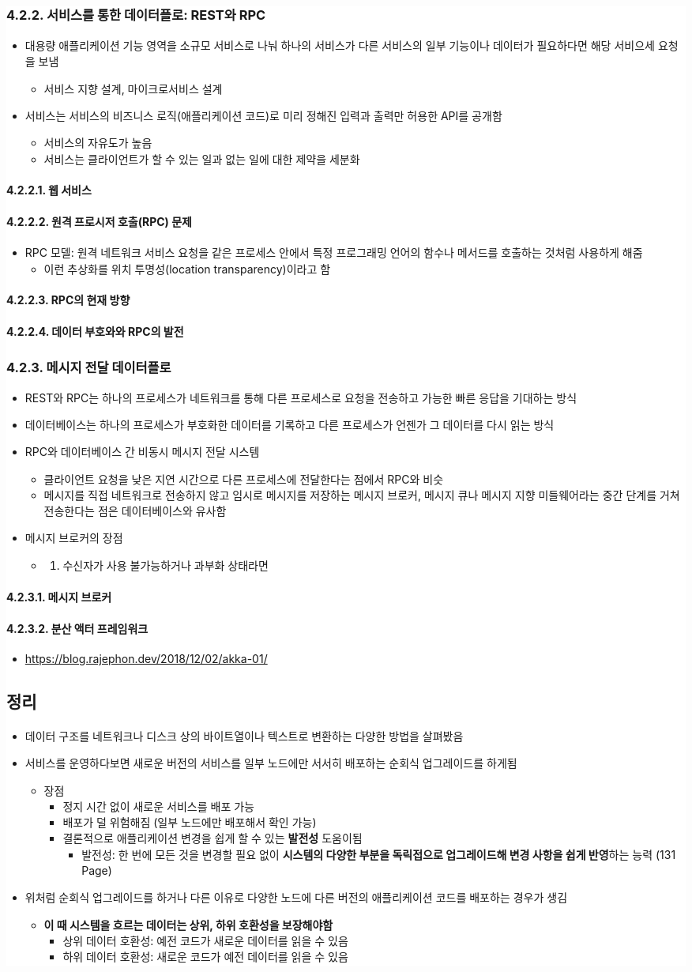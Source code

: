 
### 4.2.2. 서비스를 통한 데이터플로: REST와 RPC


- 대용량 애플리케이션 기능 영역을 소규모 서비스로 나눠 하나의 서비스가 다른 서비스의 일부 기능이나 데이터가 필요하다면 해당 서비으세 요청을 보냄
	- 서비스 지향 설계, 마이크로서비스 설계

- 서비스는 서비스의 비즈니스 로직(애플리케이션 코드)로 미리 정해진 입력과 출력만 허용한 API를 공개함
	- 서비스의 자유도가 높음
	- 서비스는 클라이언트가 할 수 있는 일과 없는 일에 대한 제약을 세분화

#### 4.2.2.1. 웹 서비스

#### 4.2.2.2. 원격 프로시저 호출(RPC) 문제 

- RPC 모델: 원격 네트워크 서비스 요청을 같은 프로세스 안에서 특정 프로그래밍 언어의 함수나 메서드를 호출하는 것처럼 사용하게 해줌
	- 이런 추상화를 위치 투명성(location transparency)이라고 함

#### 4.2.2.3. RPC의 현재 방향


#### 4.2.2.4. 데이터 부호와와 RPC의 발전


### 4.2.3. 메시지 전달 데이터플로

- REST와 RPC는 하나의 프로세스가 네트워크를 통해 다른 프로세스로 요청을 전송하고 가능한 빠른 응답을 기대하는 방식
- 데이터베이스는 하나의 프로세스가 부호화한 데이터를 기록하고 다른 프로세스가 언젠가 그 데이터를 다시 읽는 방식

- RPC와 데이터베이스 간 비동시 메시지 전달 시스템
	- 클라이언트 요청을 낮은 지연 시간으로 다른 프로세스에 전달한다는 점에서 RPC와 비슷
	- 메시지를 직접 네트워크로 전송하지 않고 임시로 메시지를 저장하는 메시지 브로커, 메시지 큐나 메시지 지향 미들웨어라는 중간 단계를 거쳐 전송한다는 점은 데이터베이스와 유사함

- 메시지 브로커의 장점
	- 1. 수신자가 사용 불가능하거나 과부화 상태라면 

#### 4.2.3.1. 메시지 브로커

#### 4.2.3.2. 분산 액터 프레임워크

- https://blog.rajephon.dev/2018/12/02/akka-01/



## 정리

- 데이터 구조를 네트워크나 디스크 상의 바이트열이나 텍스트로 변환하는 다양한 방법을 살펴봤음
- 서비스를 운영하다보면 새로운 버전의 서비스를 일부 노드에만 서서히 배포하는 순회식 업그레이드를 하게됨
	- 장점
		- 정지 시간 없이 새로운 서비스를 배포 가능
		- 배포가 덜 위험해짐 (일부 노드에만 배포해서 확인 가능)
		- 결론적으로 애플리케이션 변경을 쉽게 할 수 있는 **발전성** 도움이됨
			- 발전성: 한 번에 모든 것을 변경할 필요 없이 **시스템의 다양한 부분을 독릭접으로 업그레이드해 변경 사항을 쉽게 반영**하는 능력 (131 Page)

- 위처럼 순회식 업그레이드를 하거나 다른 이유로 다양한 노드에 다른 버전의 애플리케이션 코드를 배포하는 경우가 생김
	- **이 때 시스템을 흐르는 데이터는 상위, 하위 호환성을 보장해야함**
		- 상위 데이터 호환성: 예전 코드가 새로운 데이터를 읽을 수 있음
		- 하위 데이터 호환성: 새로운 코드가 예전 데이터를 읽을 수 있음
